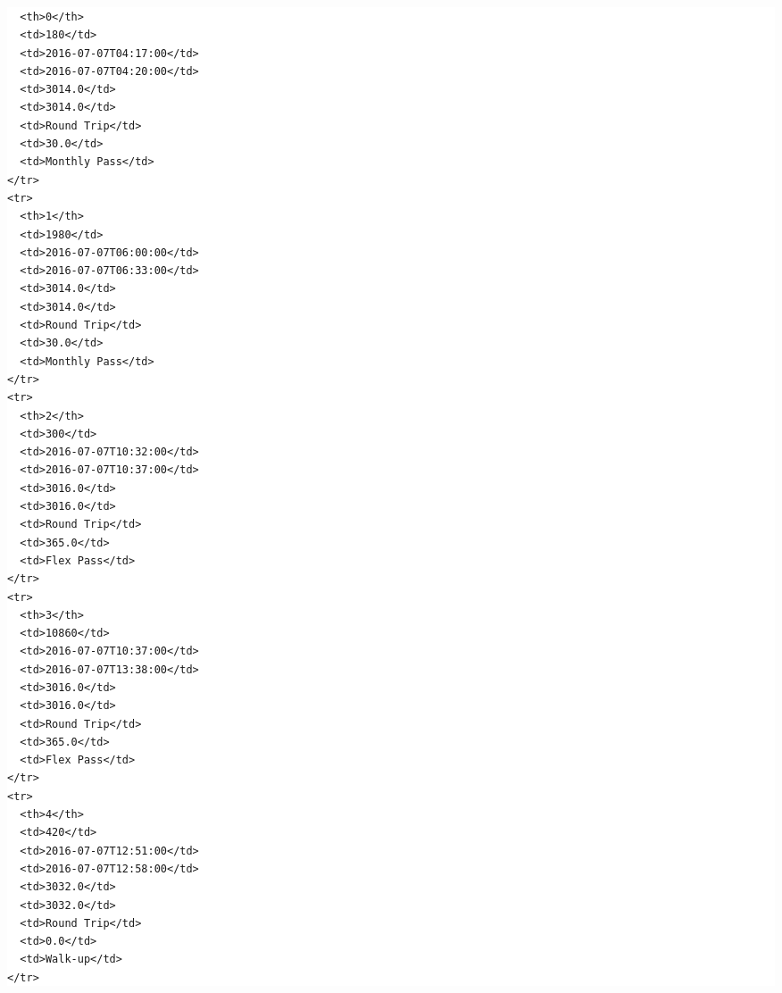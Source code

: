       <th>0</th>
      <td>180</td>
      <td>2016-07-07T04:17:00</td>
      <td>2016-07-07T04:20:00</td>
      <td>3014.0</td>
      <td>3014.0</td>
      <td>Round Trip</td>
      <td>30.0</td>
      <td>Monthly Pass</td>
    </tr>
    <tr>
      <th>1</th>
      <td>1980</td>
      <td>2016-07-07T06:00:00</td>
      <td>2016-07-07T06:33:00</td>
      <td>3014.0</td>
      <td>3014.0</td>
      <td>Round Trip</td>
      <td>30.0</td>
      <td>Monthly Pass</td>
    </tr>
    <tr>
      <th>2</th>
      <td>300</td>
      <td>2016-07-07T10:32:00</td>
      <td>2016-07-07T10:37:00</td>
      <td>3016.0</td>
      <td>3016.0</td>
      <td>Round Trip</td>
      <td>365.0</td>
      <td>Flex Pass</td>
    </tr>
    <tr>
      <th>3</th>
      <td>10860</td>
      <td>2016-07-07T10:37:00</td>
      <td>2016-07-07T13:38:00</td>
      <td>3016.0</td>
      <td>3016.0</td>
      <td>Round Trip</td>
      <td>365.0</td>
      <td>Flex Pass</td>
    </tr>
    <tr>
      <th>4</th>
      <td>420</td>
      <td>2016-07-07T12:51:00</td>
      <td>2016-07-07T12:58:00</td>
      <td>3032.0</td>
      <td>3032.0</td>
      <td>Round Trip</td>
      <td>0.0</td>
      <td>Walk-up</td>
    </tr>
  </tbody>
</table>
</div>
